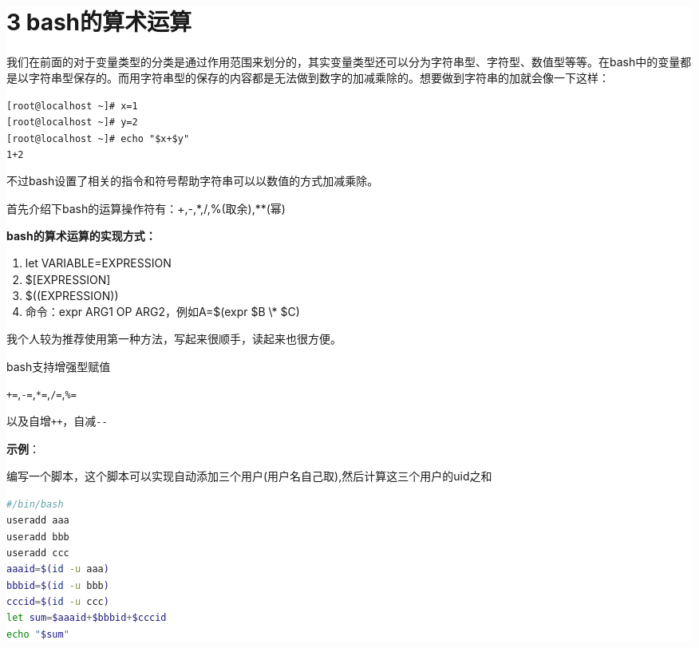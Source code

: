 

# 3  bash的算术运算

我们在前面的对于变量类型的分类是通过作用范围来划分的，其实变量类型还可以分为字符串型、字符型、数值型等等。在bash中的变量都是以字符串型保存的。而用字符串型的保存的内容都是无法做到数字的加减乘除的。想要做到字符串的加就会像一下这样：

```
[root@localhost ~]# x=1
[root@localhost ~]# y=2
[root@localhost ~]# echo "$x+$y"
1+2
```

不过bash设置了相关的指令和符号帮助字符串可以以数值的方式加减乘除。



首先介绍下bash的运算操作符有：+,-,\*,/,%(取余),\*\*(幂)



**bash的算术运算的实现方式：**

1. let VARIABLE=EXPRESSION
2. $[EXPRESSION]
3. $((EXPRESSION))
4. 命令：expr ARG1 OP ARG2，例如A=\$(expr \$B \\* \$C)

我个人较为推荐使用第一种方法，写起来很顺手，读起来也很方便。



bash支持增强型赋值

`+=`,`-=`,`*=`,`/=`,`%=`

以及自增`++`，自减`--`



**示例**：

编写一个脚本，这个脚本可以实现自动添加三个用户(用户名自己取),然后计算这三个用户的uid之和

```bash
#/bin/bash
useradd aaa
useradd bbb
useradd ccc
aaaid=$(id -u aaa)
bbbid=$(id -u bbb)
cccid=$(id -u ccc)
let sum=$aaaid+$bbbid+$cccid
echo "$sum"
```

